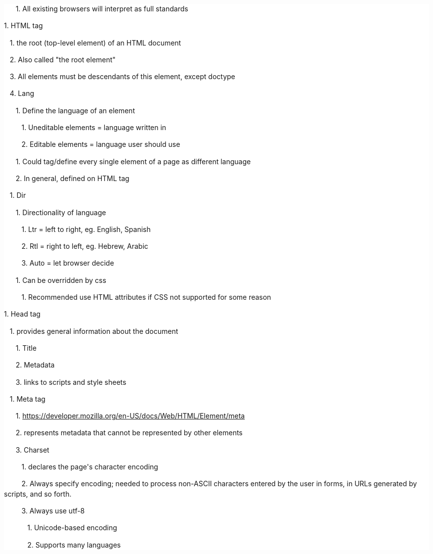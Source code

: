       1. All existing browsers will interpret as full standards

1\. HTML tag

   1. the root (top-level element) of an HTML document

   2. Also called "the root element" 

   3. All elements must be descendants of this element, except doctype

   4. Lang

      1. Define the language of an element

         1. Uneditable elements = language written in

         2. Editable elements = language user should use

      1. Could tag/define every single element of a page as different language

      2. In general, defined on HTML tag

   1. Dir

      1. Directionality of language

         1. Ltr = left to right, eg. English, Spanish

         2. Rtl = right to left, eg. Hebrew, Arabic

         3. Auto = let browser decide

      1. Can be overridden by css

         1. Recommended use HTML attributes if CSS not supported for some reason

1\. Head tag

   1. provides general information about the document

      1. Title

      2. Metadata

      3. links to scripts and style sheets

   1. Meta tag

      1. https://developer.mozilla.org/en-US/docs/Web/HTML/Element/meta

      2. represents metadata that cannot be represented by other elements

      3. Charset

         1. declares the page's character encoding

         2. Always specify encoding; needed to process non-ASCII characters entered by the user in forms, in URLs generated by scripts, and so forth.

         3. Always use utf-8

            1. Unicode-based encoding

            2. Supports many languages
